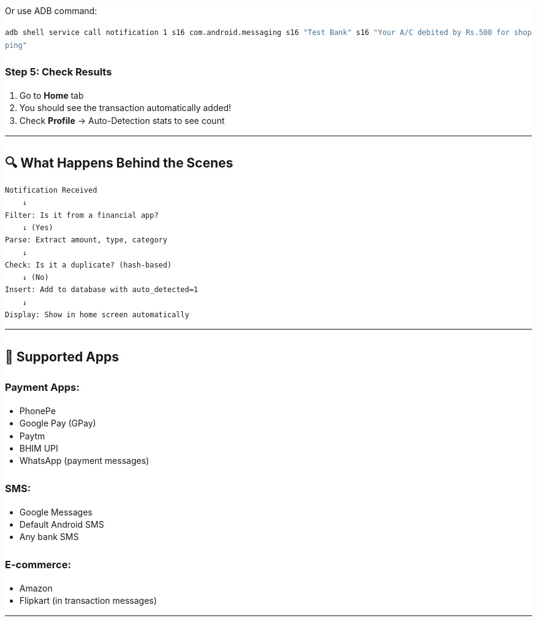 Or use ADB command:
```bash
adb shell service call notification 1 s16 com.android.messaging s16 "Test Bank" s16 "Your A/C debited by Rs.500 for shopping"
```

### **Step 5: Check Results**
1. Go to **Home** tab
2. You should see the transaction automatically added!
3. Check **Profile** → Auto-Detection stats to see count

---

## 🔍 What Happens Behind the Scenes

```
Notification Received
    ↓
Filter: Is it from a financial app?
    ↓ (Yes)
Parse: Extract amount, type, category
    ↓
Check: Is it a duplicate? (hash-based)
    ↓ (No)
Insert: Add to database with auto_detected=1
    ↓
Display: Show in home screen automatically
```

---

## 📱 Supported Apps

### **Payment Apps:**
- PhonePe
- Google Pay (GPay)
- Paytm
- BHIM UPI
- WhatsApp (payment messages)

### **SMS:**
- Google Messages
- Default Android SMS
- Any bank SMS

### **E-commerce:**
- Amazon
- Flipkart (in transaction messages)

---
